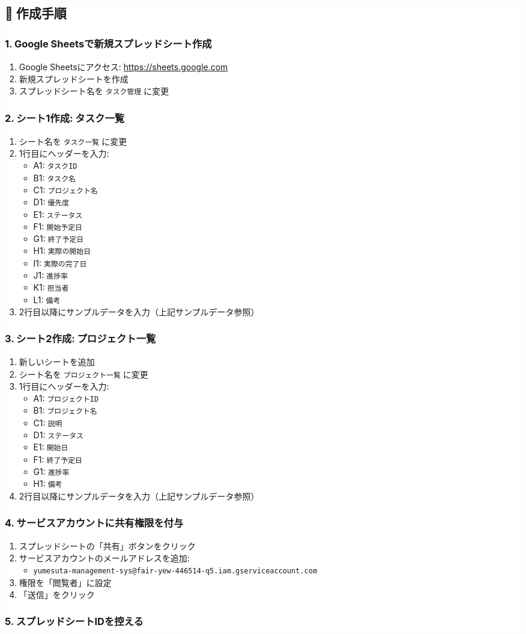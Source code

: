 
## 🔧 作成手順

### 1. Google Sheetsで新規スプレッドシート作成

1. Google Sheetsにアクセス: https://sheets.google.com
2. 新規スプレッドシートを作成
3. スプレッドシート名を `タスク管理` に変更

### 2. シート1作成: タスク一覧

1. シート名を `タスク一覧` に変更
2. 1行目にヘッダーを入力:
   - A1: `タスクID`
   - B1: `タスク名`
   - C1: `プロジェクト名`
   - D1: `優先度`
   - E1: `ステータス`
   - F1: `開始予定日`
   - G1: `終了予定日`
   - H1: `実際の開始日`
   - I1: `実際の完了日`
   - J1: `進捗率`
   - K1: `担当者`
   - L1: `備考`
3. 2行目以降にサンプルデータを入力（上記サンプルデータ参照）

### 3. シート2作成: プロジェクト一覧

1. 新しいシートを追加
2. シート名を `プロジェクト一覧` に変更
3. 1行目にヘッダーを入力:
   - A1: `プロジェクトID`
   - B1: `プロジェクト名`
   - C1: `説明`
   - D1: `ステータス`
   - E1: `開始日`
   - F1: `終了予定日`
   - G1: `進捗率`
   - H1: `備考`
4. 2行目以降にサンプルデータを入力（上記サンプルデータ参照）

### 4. サービスアカウントに共有権限を付与

1. スプレッドシートの「共有」ボタンをクリック
2. サービスアカウントのメールアドレスを追加:
   - `yumesuta-management-sys@fair-yew-446514-q5.iam.gserviceaccount.com`
3. 権限を「閲覧者」に設定
4. 「送信」をクリック

### 5. スプレッドシートIDを控える
